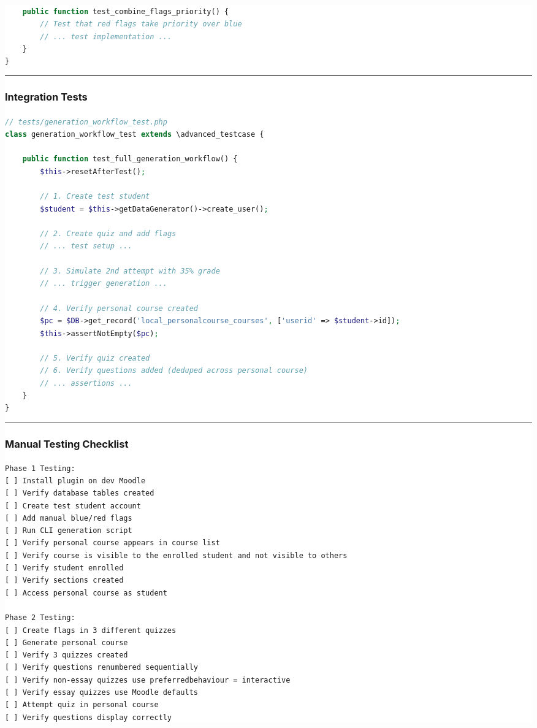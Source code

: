 ```php
    public function test_combine_flags_priority() {
        // Test that red flags take priority over blue
        // ... test implementation ...
    }
}
```

---

### **Integration Tests**

```php
// tests/generation_workflow_test.php
class generation_workflow_test extends \advanced_testcase {

    public function test_full_generation_workflow() {
        $this->resetAfterTest();

        // 1. Create test student
        $student = $this->getDataGenerator()->create_user();

        // 2. Create quiz and add flags
        // ... test setup ...

        // 3. Simulate 2nd attempt with 35% grade
        // ... trigger generation ...

        // 4. Verify personal course created
        $pc = $DB->get_record('local_personalcourse_courses', ['userid' => $student->id]);
        $this->assertNotEmpty($pc);

        // 5. Verify quiz created
        // 6. Verify questions added (deduped across personal course)
        // ... assertions ...
    }
}
```

---

### **Manual Testing Checklist**

```
Phase 1 Testing:
[ ] Install plugin on dev Moodle
[ ] Verify database tables created
[ ] Create test student account
[ ] Add manual blue/red flags
[ ] Run CLI generation script
[ ] Verify personal course appears in course list
[ ] Verify course is visible to the enrolled student and not visible to others
[ ] Verify student enrolled
[ ] Verify sections created
[ ] Access personal course as student

Phase 2 Testing:
[ ] Create flags in 3 different quizzes
[ ] Generate personal course
[ ] Verify 3 quizzes created
[ ] Verify questions renumbered sequentially
[ ] Verify non-essay quizzes use preferredbehaviour = interactive
[ ] Verify essay quizzes use Moodle defaults
[ ] Attempt quiz in personal course
[ ] Verify questions display correctly
```